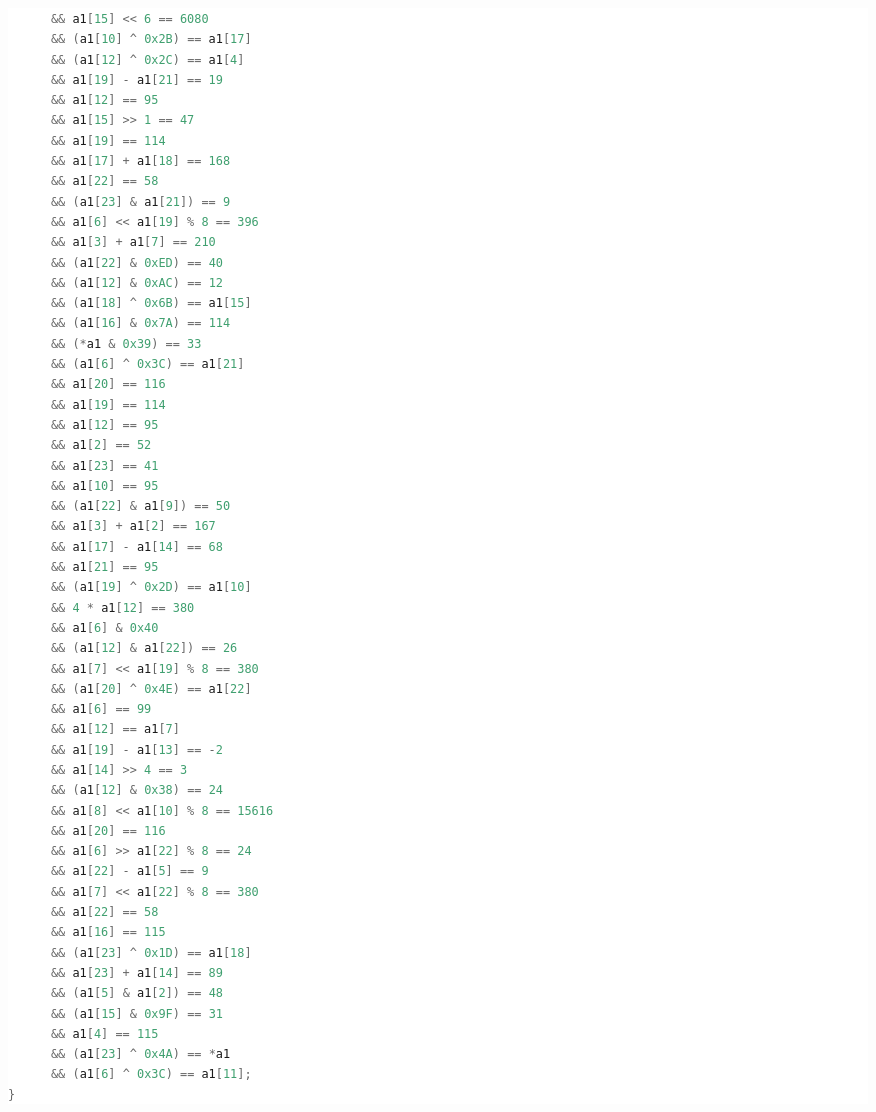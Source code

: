 ```c
      && a1[15] << 6 == 6080
      && (a1[10] ^ 0x2B) == a1[17]
      && (a1[12] ^ 0x2C) == a1[4]
      && a1[19] - a1[21] == 19
      && a1[12] == 95
      && a1[15] >> 1 == 47
      && a1[19] == 114
      && a1[17] + a1[18] == 168
      && a1[22] == 58
      && (a1[23] & a1[21]) == 9
      && a1[6] << a1[19] % 8 == 396
      && a1[3] + a1[7] == 210
      && (a1[22] & 0xED) == 40
      && (a1[12] & 0xAC) == 12
      && (a1[18] ^ 0x6B) == a1[15]
      && (a1[16] & 0x7A) == 114
      && (*a1 & 0x39) == 33
      && (a1[6] ^ 0x3C) == a1[21]
      && a1[20] == 116
      && a1[19] == 114
      && a1[12] == 95
      && a1[2] == 52
      && a1[23] == 41
      && a1[10] == 95
      && (a1[22] & a1[9]) == 50
      && a1[3] + a1[2] == 167
      && a1[17] - a1[14] == 68
      && a1[21] == 95
      && (a1[19] ^ 0x2D) == a1[10]
      && 4 * a1[12] == 380
      && a1[6] & 0x40
      && (a1[12] & a1[22]) == 26
      && a1[7] << a1[19] % 8 == 380
      && (a1[20] ^ 0x4E) == a1[22]
      && a1[6] == 99
      && a1[12] == a1[7]
      && a1[19] - a1[13] == -2
      && a1[14] >> 4 == 3
      && (a1[12] & 0x38) == 24
      && a1[8] << a1[10] % 8 == 15616
      && a1[20] == 116
      && a1[6] >> a1[22] % 8 == 24
      && a1[22] - a1[5] == 9
      && a1[7] << a1[22] % 8 == 380
      && a1[22] == 58
      && a1[16] == 115
      && (a1[23] ^ 0x1D) == a1[18]
      && a1[23] + a1[14] == 89
      && (a1[5] & a1[2]) == 48
      && (a1[15] & 0x9F) == 31
      && a1[4] == 115
      && (a1[23] ^ 0x4A) == *a1
      && (a1[6] ^ 0x3C) == a1[11];
}
```
